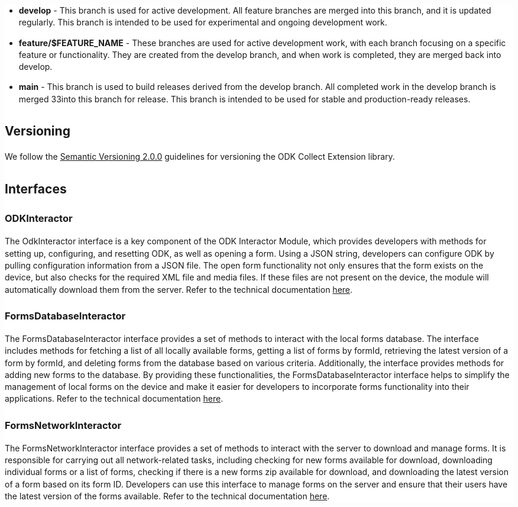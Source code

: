 * **develop** - This branch is used for active development. All feature branches are merged into
  this branch, and it is updated regularly. This branch is intended to be used for experimental and
  ongoing development work.

* **feature/$FEATURE_NAME** - These branches are used for active development work, with each branch
  focusing on a specific feature or functionality. They are created from the develop branch, and
  when work is completed, they are merged back into develop.

* **main** - This branch is used to build releases derived from the develop branch. All completed
  work in the develop branch is merged 33into this branch for release. This branch is intended to be
  used for stable and production-ready releases.

## Versioning

We follow the [Semantic Versioning 2.0.0](https://semver.org/#semantic-versioning-200) guidelines
for versioning the ODK Collect Extension library.

## Interfaces

### ODKInteractor

The OdkInteractor interface is a key component of the ODK Interactor Module, which provides
developers with methods for setting up, configuring, and resetting ODK, as well as opening a form.
Using a JSON string, developers can configure ODK by pulling configuration information from a JSON
file. The open form functionality not only ensures that the form exists on the device, but also
checks for the required XML file and media files. If these files are not present on the device, the
module will automatically download them from the server.
Refer to the technical documentation [here](./odk/extension/README.md#odkinteractor-interface).

### FormsDatabaseInteractor

The FormsDatabaseInteractor interface provides a set of methods to interact with the local forms
database. The interface includes methods for fetching a list of all locally available forms, getting
a list of forms by formId, retrieving the latest version of a form by formId, and deleting forms
from the database based on various criteria. Additionally, the interface provides methods for adding
new forms to the database. By providing these functionalities, the FormsDatabaseInteractor interface
helps to simplify the management of local forms on the device and make it easier for developers to
incorporate forms functionality into their applications. Refer to the technical
documentation [here](./odk/extension/README.md#formsdatabaseinteractor-interface).

### FormsNetworkInteractor

The FormsNetworkInteractor interface provides a set of methods to interact with the server to
download and manage forms. It is responsible for carrying out all network-related tasks, including
checking for new forms available for download, downloading individual forms or a list of forms,
checking if there is a new forms zip available for download, and downloading the latest version of a
form based on its form ID. Developers can use this interface to manage forms on the server and
ensure that their users have the latest version of the forms available. Refer to the technical
documentation [here](./odk/extension/README.md#formsnetworkinteractor-interface).
